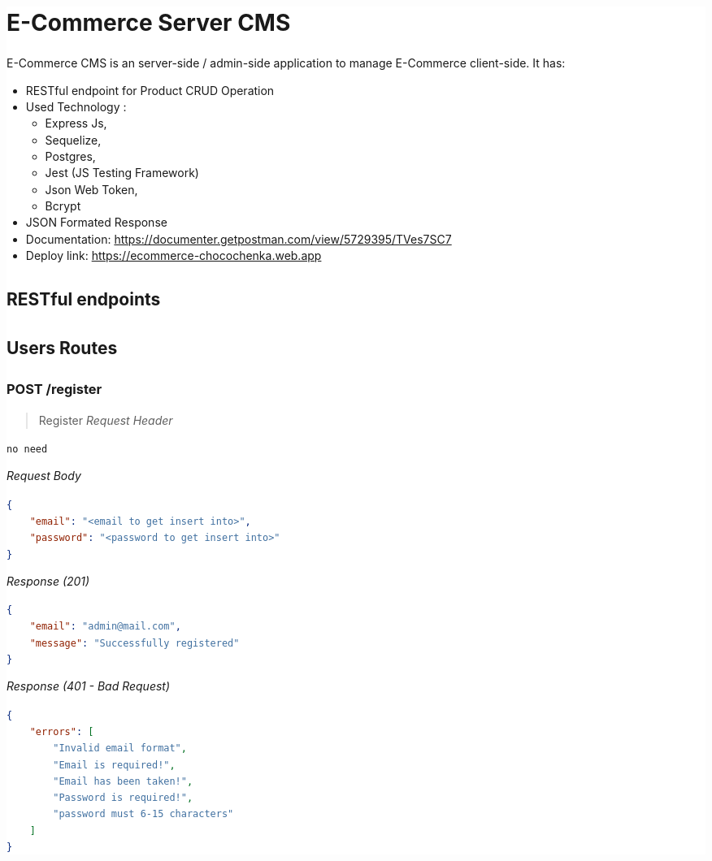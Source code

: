 # E-Commerce Server CMS

E-Commerce CMS is an server-side / admin-side application to manage E-Commerce client-side. 
It has: 
* RESTful endpoint for Product CRUD Operation
* Used Technology : 
    - Express Js, 
    - Sequelize, 
    - Postgres, 
    - Jest (JS Testing Framework)
    - Json Web Token, 
    - Bcrypt
* JSON Formated Response
* Documentation: https://documenter.getpostman.com/view/5729395/TVes7SC7
* Deploy link: https://ecommerce-chocochenka.web.app


## RESTful endpoints

## Users Routes

### POST /register

> Register
_Request Header_
```
no need
```

_Request Body_
```json
{
    "email": "<email to get insert into>",
    "password": "<password to get insert into>"
}
```

_Response (201)_
```json
{
    "email": "admin@mail.com",
    "message": "Successfully registered"
}
```
_Response (401 - Bad Request)_
```json
{
    "errors": [
        "Invalid email format",
        "Email is required!",
        "Email has been taken!",
        "Password is required!",
        "password must 6-15 characters"
    ]
}
```
